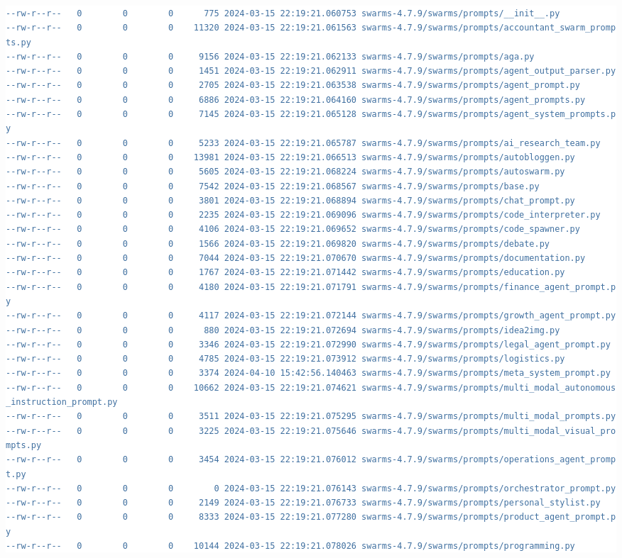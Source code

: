 ```diff
--rw-r--r--   0        0        0      775 2024-03-15 22:19:21.060753 swarms-4.7.9/swarms/prompts/__init__.py
--rw-r--r--   0        0        0    11320 2024-03-15 22:19:21.061563 swarms-4.7.9/swarms/prompts/accountant_swarm_prompts.py
--rw-r--r--   0        0        0     9156 2024-03-15 22:19:21.062133 swarms-4.7.9/swarms/prompts/aga.py
--rw-r--r--   0        0        0     1451 2024-03-15 22:19:21.062911 swarms-4.7.9/swarms/prompts/agent_output_parser.py
--rw-r--r--   0        0        0     2705 2024-03-15 22:19:21.063538 swarms-4.7.9/swarms/prompts/agent_prompt.py
--rw-r--r--   0        0        0     6886 2024-03-15 22:19:21.064160 swarms-4.7.9/swarms/prompts/agent_prompts.py
--rw-r--r--   0        0        0     7145 2024-03-15 22:19:21.065128 swarms-4.7.9/swarms/prompts/agent_system_prompts.py
--rw-r--r--   0        0        0     5233 2024-03-15 22:19:21.065787 swarms-4.7.9/swarms/prompts/ai_research_team.py
--rw-r--r--   0        0        0    13981 2024-03-15 22:19:21.066513 swarms-4.7.9/swarms/prompts/autobloggen.py
--rw-r--r--   0        0        0     5605 2024-03-15 22:19:21.068224 swarms-4.7.9/swarms/prompts/autoswarm.py
--rw-r--r--   0        0        0     7542 2024-03-15 22:19:21.068567 swarms-4.7.9/swarms/prompts/base.py
--rw-r--r--   0        0        0     3801 2024-03-15 22:19:21.068894 swarms-4.7.9/swarms/prompts/chat_prompt.py
--rw-r--r--   0        0        0     2235 2024-03-15 22:19:21.069096 swarms-4.7.9/swarms/prompts/code_interpreter.py
--rw-r--r--   0        0        0     4106 2024-03-15 22:19:21.069652 swarms-4.7.9/swarms/prompts/code_spawner.py
--rw-r--r--   0        0        0     1566 2024-03-15 22:19:21.069820 swarms-4.7.9/swarms/prompts/debate.py
--rw-r--r--   0        0        0     7044 2024-03-15 22:19:21.070670 swarms-4.7.9/swarms/prompts/documentation.py
--rw-r--r--   0        0        0     1767 2024-03-15 22:19:21.071442 swarms-4.7.9/swarms/prompts/education.py
--rw-r--r--   0        0        0     4180 2024-03-15 22:19:21.071791 swarms-4.7.9/swarms/prompts/finance_agent_prompt.py
--rw-r--r--   0        0        0     4117 2024-03-15 22:19:21.072144 swarms-4.7.9/swarms/prompts/growth_agent_prompt.py
--rw-r--r--   0        0        0      880 2024-03-15 22:19:21.072694 swarms-4.7.9/swarms/prompts/idea2img.py
--rw-r--r--   0        0        0     3346 2024-03-15 22:19:21.072990 swarms-4.7.9/swarms/prompts/legal_agent_prompt.py
--rw-r--r--   0        0        0     4785 2024-03-15 22:19:21.073912 swarms-4.7.9/swarms/prompts/logistics.py
--rw-r--r--   0        0        0     3374 2024-04-10 15:42:56.140463 swarms-4.7.9/swarms/prompts/meta_system_prompt.py
--rw-r--r--   0        0        0    10662 2024-03-15 22:19:21.074621 swarms-4.7.9/swarms/prompts/multi_modal_autonomous_instruction_prompt.py
--rw-r--r--   0        0        0     3511 2024-03-15 22:19:21.075295 swarms-4.7.9/swarms/prompts/multi_modal_prompts.py
--rw-r--r--   0        0        0     3225 2024-03-15 22:19:21.075646 swarms-4.7.9/swarms/prompts/multi_modal_visual_prompts.py
--rw-r--r--   0        0        0     3454 2024-03-15 22:19:21.076012 swarms-4.7.9/swarms/prompts/operations_agent_prompt.py
--rw-r--r--   0        0        0        0 2024-03-15 22:19:21.076143 swarms-4.7.9/swarms/prompts/orchestrator_prompt.py
--rw-r--r--   0        0        0     2149 2024-03-15 22:19:21.076733 swarms-4.7.9/swarms/prompts/personal_stylist.py
--rw-r--r--   0        0        0     8333 2024-03-15 22:19:21.077280 swarms-4.7.9/swarms/prompts/product_agent_prompt.py
--rw-r--r--   0        0        0    10144 2024-03-15 22:19:21.078026 swarms-4.7.9/swarms/prompts/programming.py
```